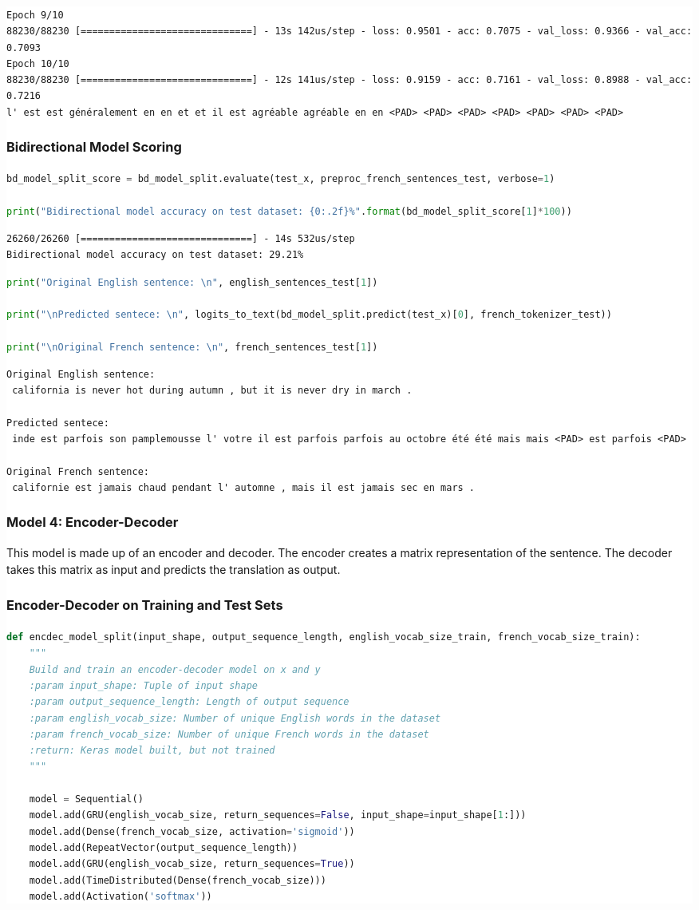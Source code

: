     Epoch 9/10
    88230/88230 [==============================] - 13s 142us/step - loss: 0.9501 - acc: 0.7075 - val_loss: 0.9366 - val_acc: 0.7093
    Epoch 10/10
    88230/88230 [==============================] - 12s 141us/step - loss: 0.9159 - acc: 0.7161 - val_loss: 0.8988 - val_acc: 0.7216
    l' est est généralement en en et et il est agréable agréable en en <PAD> <PAD> <PAD> <PAD> <PAD> <PAD> <PAD>


### Bidirectional Model Scoring


```python
bd_model_split_score = bd_model_split.evaluate(test_x, preproc_french_sentences_test, verbose=1)

print("Bidirectional model accuracy on test dataset: {0:.2f}%".format(bd_model_split_score[1]*100))
```

    26260/26260 [==============================] - 14s 532us/step
    Bidirectional model accuracy on test dataset: 29.21%



```python
print("Original English sentence: \n", english_sentences_test[1])

print("\nPredicted sentece: \n", logits_to_text(bd_model_split.predict(test_x)[0], french_tokenizer_test))

print("\nOriginal French sentence: \n", french_sentences_test[1])
```

    Original English sentence: 
     california is never hot during autumn , but it is never dry in march .
    
    Predicted sentece: 
     inde est parfois son pamplemousse l' votre il est parfois parfois au octobre été été mais mais <PAD> est parfois <PAD>
    
    Original French sentence: 
     californie est jamais chaud pendant l' automne , mais il est jamais sec en mars .


### Model 4: Encoder-Decoder
This model is made up of an encoder and decoder. The encoder creates a matrix representation of the sentence.  The decoder takes this matrix as input and predicts the translation as output.

### Encoder-Decoder on Training and Test Sets


```python
def encdec_model_split(input_shape, output_sequence_length, english_vocab_size_train, french_vocab_size_train):
    """
    Build and train an encoder-decoder model on x and y
    :param input_shape: Tuple of input shape
    :param output_sequence_length: Length of output sequence
    :param english_vocab_size: Number of unique English words in the dataset
    :param french_vocab_size: Number of unique French words in the dataset
    :return: Keras model built, but not trained
    """

    model = Sequential()
    model.add(GRU(english_vocab_size, return_sequences=False, input_shape=input_shape[1:]))
    model.add(Dense(french_vocab_size, activation='sigmoid'))
    model.add(RepeatVector(output_sequence_length))
    model.add(GRU(english_vocab_size, return_sequences=True))
    model.add(TimeDistributed(Dense(french_vocab_size)))
    model.add(Activation('softmax'))
```